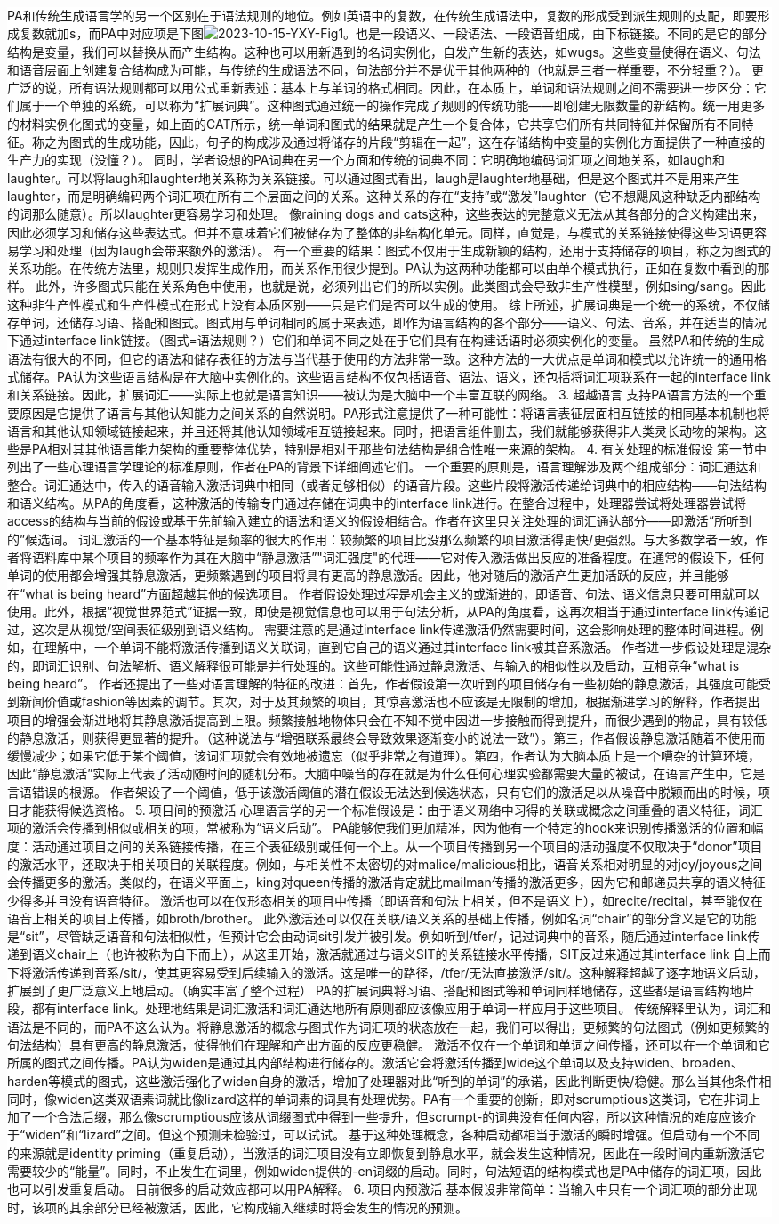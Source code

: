 PA和传统生成语言学的另一个区别在于语法规则的地位。例如英语中的复数，在传统生成语法中，复数的形成受到派生规则的支配，即要形成复数就加s，而PA中对应项是下图![2023-10-15-YXY-Fig1](../Supporting_Information/2023-10-15-YXY-Fig2.png)。也是一段语义、一段语法、一段语音组成，由下标链接。不同的是它的部分结构是变量，我们可以替换从而产生结构。这种也可以用新遇到的名词实例化，自发产生新的表达，如wugs。这些变量使得在语义、句法和语音层面上创建复合结构成为可能，与传统的生成语法不同，句法部分并不是优于其他两种的（也就是三者一样重要，不分轻重？）。
更广泛的说，所有语法规则都可以用公式重新表述：基本上与单词的格式相同。因此，在本质上，单词和语法规则之间不需要进一步区分：它们属于一个单独的系统，可以称为“扩展词典”。这种图式通过统一的操作完成了规则的传统功能——即创建无限数量的新结构。统一用更多的材料实例化图式的变量，如上面的CAT所示，统一单词和图式的结果就是产生一个复合体，它共享它们所有共同特征并保留所有不同特征。称之为图式的生成功能，因此，句子的构成涉及通过将储存的片段“剪辑在一起”，这在存储结构中变量的实例化方面提供了一种直接的生产力的实现（没懂？）。
同时，学者设想的PA词典在另一个方面和传统的词典不同：它明确地编码词汇项之间地关系，如laugh和laughter。可以将laugh和laughter地关系称为关系链接。可以通过图式看出，laugh是laughter地基础，但是这个图式并不是用来产生laughter，而是明确编码两个词汇项在所有三个层面之间的关系。这种关系的存在“支持”或“激发”laughter（它不想飓风这种缺乏内部结构的词那么随意）。所以laughter更容易学习和处理。
像raining dogs and cats这种，这些表达的完整意义无法从其各部分的含义构建出来，因此必须学习和储存这些表达式。但并不意味着它们被储存为了整体的非结构化单元。同样，直觉是，与模式的关系链接使得这些习语更容易学习和处理（因为laugh会带来额外的激活）。
有一个重要的结果：图式不仅用于生成新颖的结构，还用于支持储存的项目，称之为图式的关系功能。在传统方法里，规则只发挥生成作用，而关系作用很少提到。PA认为这两种功能都可以由单个模式执行，正如在复数中看到的那样。
此外，许多图式只能在关系角色中使用，也就是说，必须列出它们的所以实例。此类图式会导致非生产性模型，例如sing/sang。因此这种非生产性模式和生产性模式在形式上没有本质区别——只是它们是否可以生成的使用。
综上所述，扩展词典是一个统一的系统，不仅储存单词，还储存习语、搭配和图式。图式用与单词相同的属于来表述，即作为语言结构的各个部分——语义、句法、音系，并在适当的情况下通过interface link链接。（图式=语法规则？）它们和单词不同之处在于它们具有在构建话语时必须实例化的变量。
虽然PA和传统的生成语法有很大的不同，但它的语法和储存表征的方法与当代基于使用的方法非常一致。这种方法的一大优点是单词和模式以允许统一的通用格式储存。PA认为这些语言结构是在大脑中实例化的。这些语言结构不仅包括语音、语法、语义，还包括将词汇项联系在一起的interface link和关系链接。因此，扩展词汇——实际上也就是语言知识——被认为是大脑中一个丰富互联的网络。
3. 超越语言
支持PA语言方法的一个重要原因是它提供了语言与其他认知能力之间关系的自然说明。PA形式注意提供了一种可能性：将语言表征层面相互链接的相同基本机制也将语言和其他认知领域链接起来，并且还将其他认知领域相互链接起来。同时，把语言组件删去，我们就能够获得非人类灵长动物的架构。这些是PA相对其其他语言能力架构的重要整体优势，特别是相对于那些句法结构是组合性唯一来源的架构。
4. 有关处理的标准假设
第一节中列出了一些心理语言学理论的标准原则，作者在PA的背景下详细阐述它们。
一个重要的原则是，语言理解涉及两个组成部分：词汇通达和整合。词汇通达中，传入的语音输入激活词典中相同（或者足够相似）的语音片段。这些片段将激活传递给词典中的相应结构——句法结构和语义结构。从PA的角度看，这种激活的传输专门通过存储在词典中的interface link进行。在整合过程中，处理器尝试将处理器尝试将access的结构与当前的假设或基于先前输入建立的语法和语义的假设相结合。作者在这里只关注处理的词汇通达部分——即激活“所听到的”候选词。
词汇激活的一个基本特征是频率的很大的作用：较频繁的项目比没那么频繁的项目激活得更快/更强烈。与大多数学者一致，作者将语料库中某个项目的频率作为其在大脑中“静息激活”\"词汇强度"的代理——它对传入激活做出反应的准备程度。在通常的假设下，任何单词的使用都会增强其静息激活，更频繁遇到的项目将具有更高的静息激活。因此，他对随后的激活产生更加活跃的反应，并且能够在“what is being heard”方面超越其他的候选项目。
作者假设处理过程是机会主义的或渐进的，即语音、句法、语义信息只要可用就可以使用。此外，根据“视觉世界范式”证据一致，即使是视觉信息也可以用于句法分析，从PA的角度看，这再次相当于通过interface link传递记过，这次是从视觉/空间表征级别到语义结构。
需要注意的是通过interface link传递激活仍然需要时间，这会影响处理的整体时间进程。例如，在理解中，一个单词不能将激活传播到语义关联词，直到它自己的语义通过其interface link被其音系激活。
作者进一步假设处理是混杂的，即词汇识别、句法解析、语义解释很可能是并行处理的。这些可能性通过静息激活、与输入的相似性以及启动，互相竞争“what is being heard”。
作者还提出了一些对语言理解的特征的改进：首先，作者假设第一次听到的项目储存有一些初始的静息激活，其强度可能受到新闻价值或fashion等因素的调节。其次，对于及其频繁的项目，其惊喜激活也不应该是无限制的增加，根据渐进学习的解释，作者提出项目的增强会渐进地将其静息激活提高到上限。频繁接触地物体只会在不知不觉中因进一步接触而得到提升，而很少遇到的物品，具有较低的静息激活，则获得更显著的提升。（这种说法与“增强联系最终会导致效果逐渐变小的说法一致”）。第三，作者假设静息激活随着不使用而缓慢减少；如果它低于某个阈值，该词汇项就会有效地被遗忘（似乎非常之有道理）。第四，作者认为大脑本质上是一个嘈杂的计算环境，因此“静息激活”实际上代表了活动随时间的随机分布。大脑中噪音的存在就是为什么任何心理实验都需要大量的被试，在语言产生中，它是言语错误的根源。
作者架设了一个阈值，低于该激活阈值的潜在假设无法达到候选状态，只有它们的激活足以从噪音中脱颖而出的时候，项目才能获得候选资格。
5. 项目间的预激活
心理语言学的另一个标准假设是：由于语义网络中习得的关联或概念之间重叠的语义特征，词汇项的激活会传播到相似或相关的项，常被称为“语义启动”。
PA能够使我们更加精准，因为他有一个特定的hook来识别传播激活的位置和幅度：活动通过项目之间的关系链接传播，在三个表征级别或任何一个上。从一个项目传播到另一个项目的活动强度不仅取决于“donor”项目的激活水平，还取决于相关项目的关联程度。例如，与相关性不太密切的对malice/malicious相比，语音关系相对明显的对joy/joyous之间会传播更多的激活。类似的，在语义平面上，king对queen传播的激活肯定就比mailman传播的激活更多，因为它和邮递员共享的语义特征少得多并且没有语音特征。
激活也可以在仅形态相关的项目中传播（即语音和句法上相关，但不是语义上），如recite/recital，甚至能仅在语音上相关的项目上传播，如broth/brother。
此外激活还可以仅在关联/语义关系的基础上传播，例如名词“chair”的部分含义是它的功能是“sit”，尽管缺乏语音和句法相似性，但预计它会由动词sit引发并被引发。例如听到/tfer/，记过词典中的音系，随后通过interface link传递到语义chair上（也许被称为自下而上），从这里开始，激活就通过与语义SIT的关系链接水平传播，SIT反过来通过其interface link 自上而下将激活传递到音系/sit/，使其更容易受到后续输入的激活。这是唯一的路径，/tfer/无法直接激活/sit/。这种解释超越了逐字地语义启动，扩展到了更广泛意义上地启动。（确实丰富了整个过程）
PA的扩展词典将习语、搭配和图式等和单词同样地储存，这些都是语言结构地片段，都有interface link。处理地结果是词汇激活和词汇通达地所有原则都应该像应用于单词一样应用于这些项目。
传统解释里认为，词汇和语法是不同的，而PA不这么认为。将静息激活的概念与图式作为词汇项的状态放在一起，我们可以得出，更频繁的句法图式（例如更频繁的句法结构）具有更高的静息激活，使得他们在理解和产出方面的反应更稳健。
激活不仅在一个单词和单词之间传播，还可以在一个单词和它所属的图式之间传播。PA认为widen是通过其内部结构进行储存的。激活它会将激活传播到wide这个单词以及支持widen、broaden、harden等模式的图式，这些激活强化了widen自身的激活，增加了处理器对此“听到的单词”的承诺，因此判断更快/稳健。那么当其他条件相同时，像widen这类双语素词就比像lizard这样的单词素的词具有处理优势。PA有一个重要的创新，即对scrumptious这类词，它在非词上加了一个合法后缀，那么像scrumptious应该从词缀图式中得到一些提升，但scrumpt-的词典没有任何内容，所以这种情况的难度应该介于“widen”和“lizard”之间。但这个预测未检验过，可以试试。
基于这种处理概念，各种启动都相当于激活的瞬时增强。但启动有一个不同的来源就是identity priming（重复启动），当激活的词汇项目没有立即恢复到静息水平，就会发生这种情况，因此在一段时间内重新激活它需要较少的“能量”。同时，不止发生在词里，例如widen提供的-en词缀的启动。同时，句法短语的结构模式也是PA中储存的词汇项，因此也可以引发重复启动。
目前很多的启动效应都可以用PA解释。
6. 项目内预激活
基本假设非常简单：当输入中只有一个词汇项的部分出现时，该项的其余部分已经被激活，因此，它构成输入继续时将会发生的情况的预测。